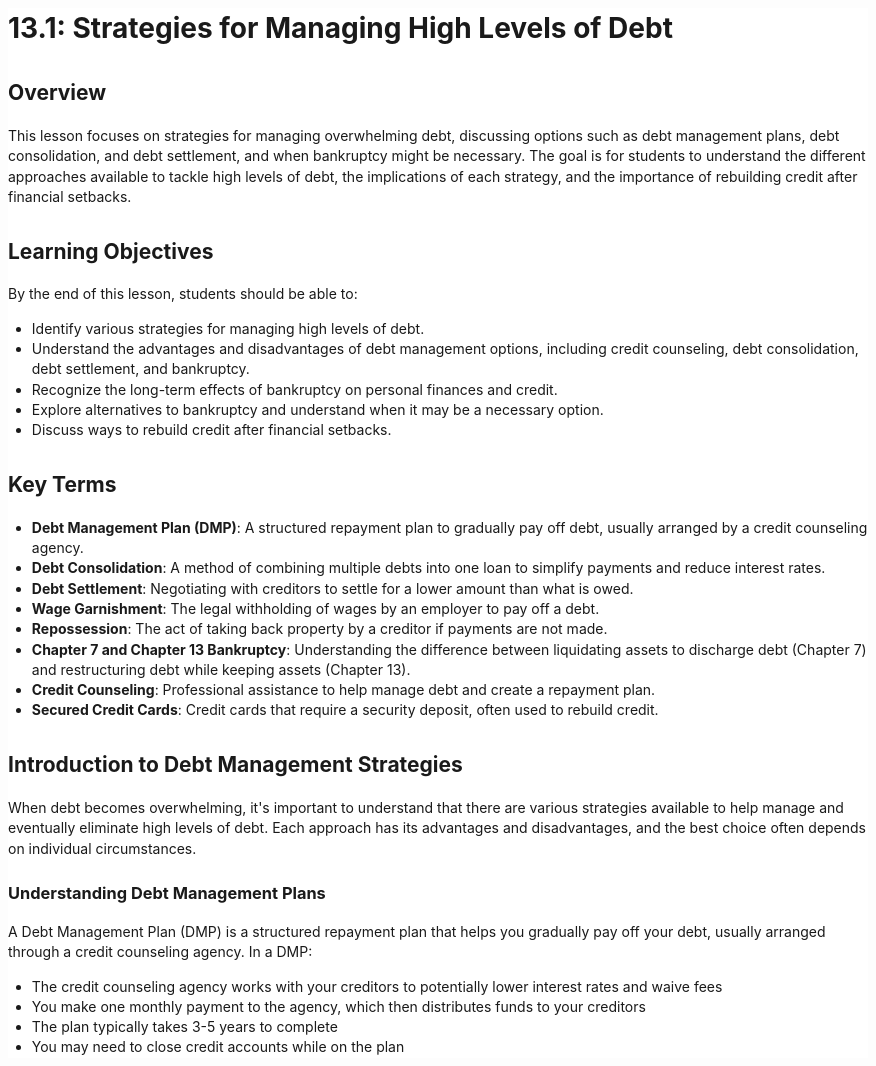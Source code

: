 # 13.1: Strategies for Managing High Levels of Debt

## Overview

This lesson focuses on strategies for managing overwhelming debt, discussing options such as debt management plans, debt consolidation, and debt settlement, and when bankruptcy might be necessary. The goal is for students to understand the different approaches available to tackle high levels of debt, the implications of each strategy, and the importance of rebuilding credit after financial setbacks.

## Learning Objectives

By the end of this lesson, students should be able to:

- Identify various strategies for managing high levels of debt.
- Understand the advantages and disadvantages of debt management options, including credit counseling, debt consolidation, debt settlement, and bankruptcy.
- Recognize the long-term effects of bankruptcy on personal finances and credit.
- Explore alternatives to bankruptcy and understand when it may be a necessary option.
- Discuss ways to rebuild credit after financial setbacks.

## Key Terms

- **Debt Management Plan (DMP)**: A structured repayment plan to gradually pay off debt, usually arranged by a credit counseling agency.
- **Debt Consolidation**: A method of combining multiple debts into one loan to simplify payments and reduce interest rates.
- **Debt Settlement**: Negotiating with creditors to settle for a lower amount than what is owed.
- **Wage Garnishment**: The legal withholding of wages by an employer to pay off a debt.
- **Repossession**: The act of taking back property by a creditor if payments are not made.
- **Chapter 7 and Chapter 13 Bankruptcy**: Understanding the difference between liquidating assets to discharge debt (Chapter 7) and restructuring debt while keeping assets (Chapter 13).
- **Credit Counseling**: Professional assistance to help manage debt and create a repayment plan.
- **Secured Credit Cards**: Credit cards that require a security deposit, often used to rebuild credit.

## Introduction to Debt Management Strategies

When debt becomes overwhelming, it's important to understand that there are various strategies available to help manage and eventually eliminate high levels of debt. Each approach has its advantages and disadvantages, and the best choice often depends on individual circumstances.

### Understanding Debt Management Plans

A Debt Management Plan (DMP) is a structured repayment plan that helps you gradually pay off your debt, usually arranged through a credit counseling agency. In a DMP:

- The credit counseling agency works with your creditors to potentially lower interest rates and waive fees
- You make one monthly payment to the agency, which then distributes funds to your creditors
- The plan typically takes 3-5 years to complete
- You may need to close credit accounts while on the plan
